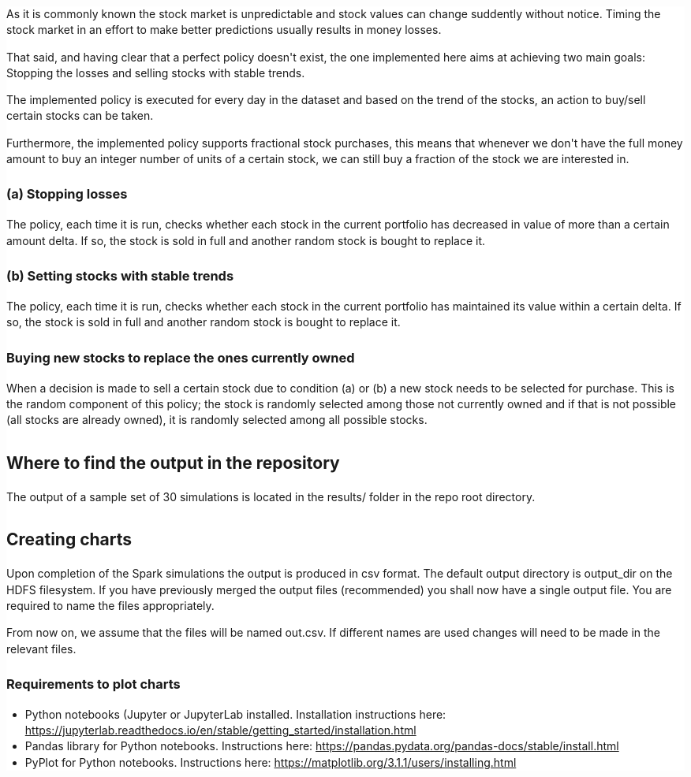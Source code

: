 As it is commonly known the stock market is unpredictable and stock values can change suddently without notice. Timing the stock market in an effort to make better predictions usually results in money losses.

That said, and having clear that a perfect policy doesn't exist, the one implemented here aims at achieving two main goals: Stopping the losses and selling stocks with stable trends.

The implemented policy is executed for every day in the dataset and based on the trend of the stocks, an action to buy/sell certain stocks can be taken.

Furthermore, the implemented policy supports fractional stock purchases, this means  that whenever we don't have the full money amount to buy an integer number of units of a certain stock, we can still buy a fraction of the stock we are interested in.

### (a) Stopping losses

The policy, each time it is run, checks whether each stock in the current portfolio has decreased in value of more than a certain amount delta.
If so, the stock is sold in full and another random stock is bought to replace it.

### (b) Setting stocks with stable trends

The policy, each time it is run, checks whether each stock in the current portfolio has maintained its value within a certain delta. If so, the stock is sold in full and another random stock is bought to replace it.

### Buying new stocks to replace the ones currently owned

When a decision is made to sell a certain stock due to condition (a) or (b) a new stock needs to be selected for purchase. This is the random component of this policy; the stock is randomly selected among those not currently owned and if that is not possible (all stocks are already owned), it is randomly selected among all possible stocks.

## Where to find the output in the repository

The output of a sample set of 30 simulations is located in the results/ folder in the repo root directory.

## Creating charts

Upon completion of the Spark simulations the output is produced in csv format. The default output directory is output_dir on the HDFS filesystem.
If you have previously merged the output files (recommended) you shall now have a single output file. You are required to name the files appropriately.

From now on, we assume that the files will be named out.csv.
If different names are used changes will need to be made in the relevant files.

### Requirements to plot charts

* Python notebooks (Jupyter or JupyterLab installed. Installation instructions here: https://jupyterlab.readthedocs.io/en/stable/getting_started/installation.html
* Pandas library for Python notebooks. Instructions here: https://pandas.pydata.org/pandas-docs/stable/install.html
* PyPlot for Python notebooks. Instructions here: https://matplotlib.org/3.1.1/users/installing.html

